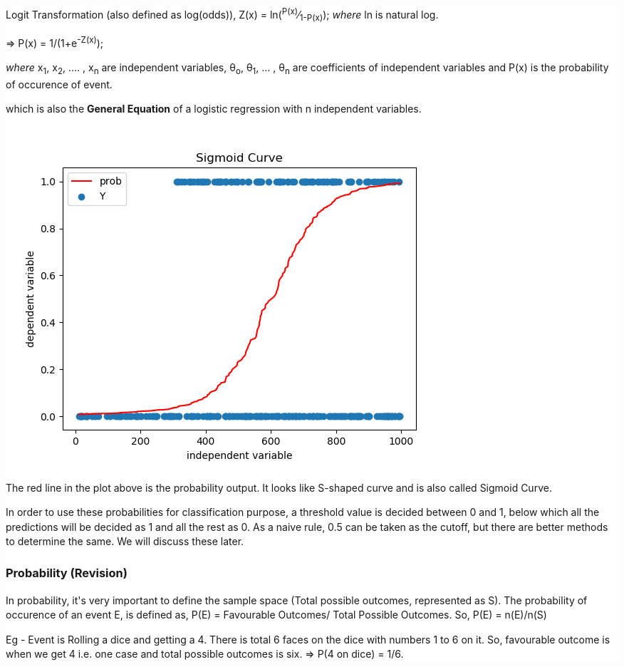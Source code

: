 Logit Transformation (also defined as log(odds)), Z(x) = ln(<sup>P(x)</sup>&frasl;<sub>1-P(x)</sub>); _where_ ln is natural log.

&#8658; P(x) = 1/(1+e<sup>-Z(x)</sup>); 

_where_ x<sub>1</sub>, x<sub>2</sub>, .... , x<sub>n</sub> are independent variables, 
&theta;<sub>o</sub>, &theta;<sub>1</sub>, ... , &theta;<sub>n</sub> are coefficients of independent variables and
P(x) is the probability of occurence of event.

which is also the **General Equation** of a logistic regression with n independent variables. 

![Sigmoid_Curve](/images/Logistic_Regression_Images/Sigmoid_Curve.png)

The red line in the plot above is the probability output. It looks like S-shaped curve and is also called Sigmoid Curve.

In order to use these probabilities for classification purpose, a threshold value is decided between 0 and 1, below which all the predictions will be decided as 1 and all the rest as 0. As a naive rule, 0.5 can be taken as the cutoff, but there are better methods to determine the same. We will discuss these later.

### Probability (Revision)

In probability, it's very important to define the sample space (Total possible outcomes, represented as S). The probability of occurence of an event E, is defined as, P(E) =  Favourable Outcomes/ Total Possible Outcomes.
So, P(E) = n(E)/n(S)

Eg - Event is Rolling a dice and getting a 4. There is total 6 faces on the dice with numbers 1 to 6 on it.
So, favourable outcome is when we get 4 i.e. one case and total possible outcomes is six. &#8658; P(4 on dice) = 1/6.
